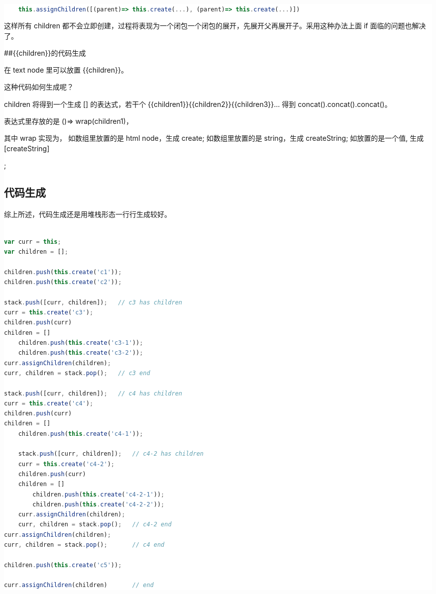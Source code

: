 ```js
    this.assignChildren([(parent)=> this.create(...), (parent)=> this.create(...)])
```

这样所有 children 都不会立即创建，过程将表现为一个闭包一个闭包的展开，先展开父再展开子。采用这种办法上面 if 面临的问题也解决了。

##{{children}}的代码生成

在 text node 里可以放置 {{children}}。

这种代码如何生成呢？

children 将得到一个生成 [] 的表达式，若干个 {{children1}}{{children2}}{{children3}}... 得到 concat().concat().concat()。

表达式里存放的是 ()=> wrap(children1)，

其中 wrap 实现为，
如数组里放置的是 html node，生成 create;
如数组里放置的是 string，生成 createString;
如放置的是一个值, 生成 [createString]

;

## 代码生成

综上所述，代码生成还是用堆栈形态一行行生成较好。

```js

var curr = this;
var children = [];

children.push(this.create('c1'));    
children.push(this.create('c2'));    

stack.push([curr, children]);   // c3 has children
curr = this.create('c3');       
children.push(curr)
children = []
    children.push(this.create('c3-1'));
    children.push(this.create('c3-2'));
curr.assignChildren(children);
curr, children = stack.pop();   // c3 end

stack.push([curr, children]);   // c4 has children
curr = this.create('c4');
children.push(curr)       
children = []
    children.push(this.create('c4-1')); 
    
    stack.push([curr, children]);   // c4-2 has children
    curr = this.create('c4-2');       
    children.push(curr)
    children = []
        children.push(this.create('c4-2-1')); 
        children.push(this.create('c4-2-2'));
    curr.assignChildren(children);
    curr, children = stack.pop();   // c4-2 end
curr.assignChildren(children);
curr, children = stack.pop();       // c4 end

children.push(this.create('c5'));

curr.assignChildren(children)       // end

```
